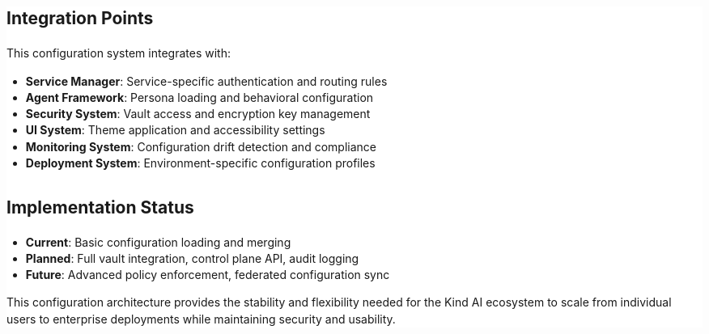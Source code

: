 ## Integration Points

This configuration system integrates with:

- **Service Manager**: Service-specific authentication and routing rules
- **Agent Framework**: Persona loading and behavioral configuration  
- **Security System**: Vault access and encryption key management
- **UI System**: Theme application and accessibility settings
- **Monitoring System**: Configuration drift detection and compliance
- **Deployment System**: Environment-specific configuration profiles

## Implementation Status

- **Current**: Basic configuration loading and merging
- **Planned**: Full vault integration, control plane API, audit logging
- **Future**: Advanced policy enforcement, federated configuration sync

This configuration architecture provides the stability and flexibility needed for the Kind AI ecosystem to scale from individual users to enterprise deployments while maintaining security and usability.
